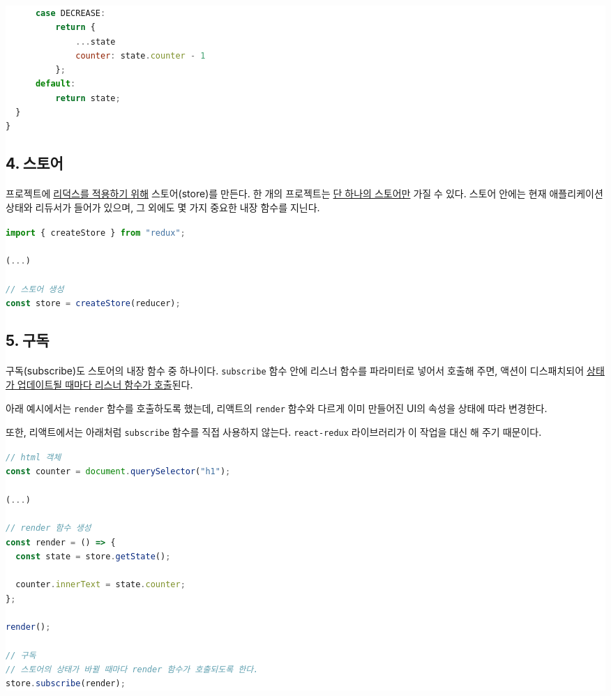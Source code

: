 ```jsx
	  case DECREASE:
		  return {
			  ...state
			  counter: state.counter - 1
		  };
	  default:
		  return state;
  }
}
```

## 4. 스토어

프로젝트에 <u>리덕스를 적용하기 위해</u> 스토어(store)를 만든다. 한 개의 프로젝트는 <u>단 하나의 스토어만</u> 가질 수 있다. 스토어 안에는 현재 애플리케이션 상태와 리듀서가 들어가 있으며, 그 외에도 몇 가지 중요한 내장 함수를 지닌다.

```jsx
import { createStore } from "redux";

(...)

// 스토어 생성
const store = createStore(reducer);
```

## 5. 구독

구독(subscribe)도 스토어의 내장 함수 중 하나이다. `subscribe` 함수 안에 리스너 함수를 파라미터로 넣어서 호출해 주면, 액션이 디스패치되어 <u>상태가 업데이트될 때마다 리스너 함수가 호출</u>된다.

아래 예시에서는 `render` 함수를 호출하도록 했는데, 리액트의 `render` 함수와 다르게 이미 만들어진 UI의 속성을 상태에 따라 변경한다.

또한, 리액트에서는 아래처럼 `subscribe` 함수를 직접 사용하지 않는다. `react-redux` 라이브러리가 이 작업을 대신 해 주기 때문이다.

```jsx
// html 객체
const counter = document.querySelector("h1");

(...)

// render 함수 생성
const render = () => {
  const state = store.getState();

  counter.innerText = state.counter;
};

render();

// 구독
// 스토어의 상태가 바뀔 때마다 render 함수가 호출되도록 한다.
store.subscribe(render);
```
